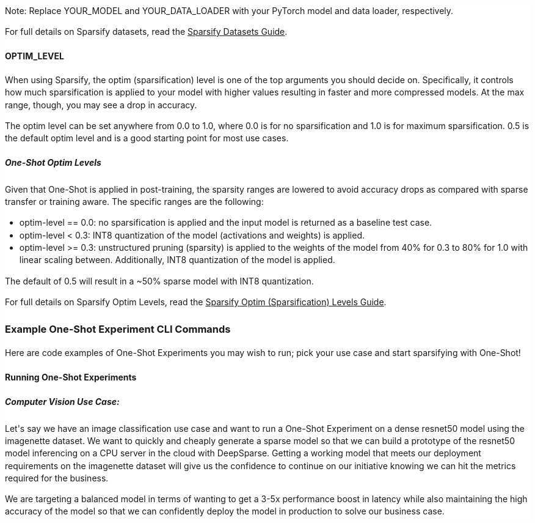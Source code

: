 Note: Replace YOUR_MODEL and YOUR_DATA_LOADER with your PyTorch model and data loader, respectively.

For full details on Sparsify datasets, read the [Sparsify Datasets Guide](https://github.com/neuralmagic/sparsify/blob/main/docs/datasets-guide.md#sparsify-datasets-guide).

#### OPTIM_LEVEL

When using Sparsify, the optim (sparsification) level is one of the top arguments you should decide on. Specifically, it controls how much sparsification is applied to your model with higher values resulting in faster and more compressed models. At the max range, though, you may see a drop in accuracy.

The optim level can be set anywhere from 0.0 to 1.0, where 0.0 is for no sparsification and 1.0 is for maximum sparsification.
0.5 is the default optim level and is a good starting point for most use cases.

##### One-Shot Optim Levels

Given that One-Shot is applied in post-training, the sparsity ranges are lowered to avoid accuracy drops as compared with sparse transfer or training aware.
The specific ranges are the following:

- optim-level == 0.0: no sparsification is applied and the input model is returned as a baseline test case.
- optim-level < 0.3: INT8 quantization of the model (activations and weights) is applied.
- optim-level >= 0.3: unstructured pruning (sparsity) is applied to the weights of the model from 40% for 0.3 to 80% for 1.0 with linear scaling between. 
  Additionally, INT8 quantization of the model is applied.

The default of 0.5 will result in a ~50% sparse model with INT8 quantization.


For full details on Sparsify Optim Levels, read the [Sparsify Optim (Sparsification) Levels Guide](https://github.com/neuralmagic/sparsify/blob/main/docs/optim-levels-guide.md).


### Example One-Shot Experiment CLI Commands

Here are code examples of One-Shot Experiments you may wish to run; pick your use case and start sparsifying with One-Shot!

#### Running One-Shot Experiments

##### Computer Vision Use Case:

Let's say we have an image classification use case and want to run a One-Shot Experiment on a dense resnet50 model using the imagenette dataset. We want to quickly and cheaply generate a sparse model so that we can build a prototype of the resnet50 model inferencing on a CPU server in the cloud with DeepSparse. Getting a working model that meets our deployment requirements on the imagenette dataset will give us the confidence to continue on our initiative knowing we can hit the metrics required for the business. 

We are targeting a balanced model in terms of wanting to get a 3-5x performance boost in latency while also maintaining the high accuracy of the model so that we can confidently deploy the model in production to solve our business case. 
